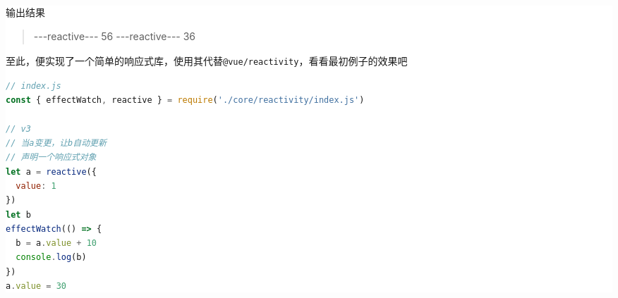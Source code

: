 输出结果
>---reactive---
56
---reactive---
36

至此，便实现了一个简单的响应式库，使用其代替`@vue/reactivity`，看看最初例子的效果吧

```javascript
// index.js
const { effectWatch, reactive } = require('./core/reactivity/index.js')

// v3
// 当a变更，让b自动更新
// 声明一个响应式对象
let a = reactive({
  value: 1
})
let b
effectWatch(() => {
  b = a.value + 10
  console.log(b)
})
a.value = 30
```
